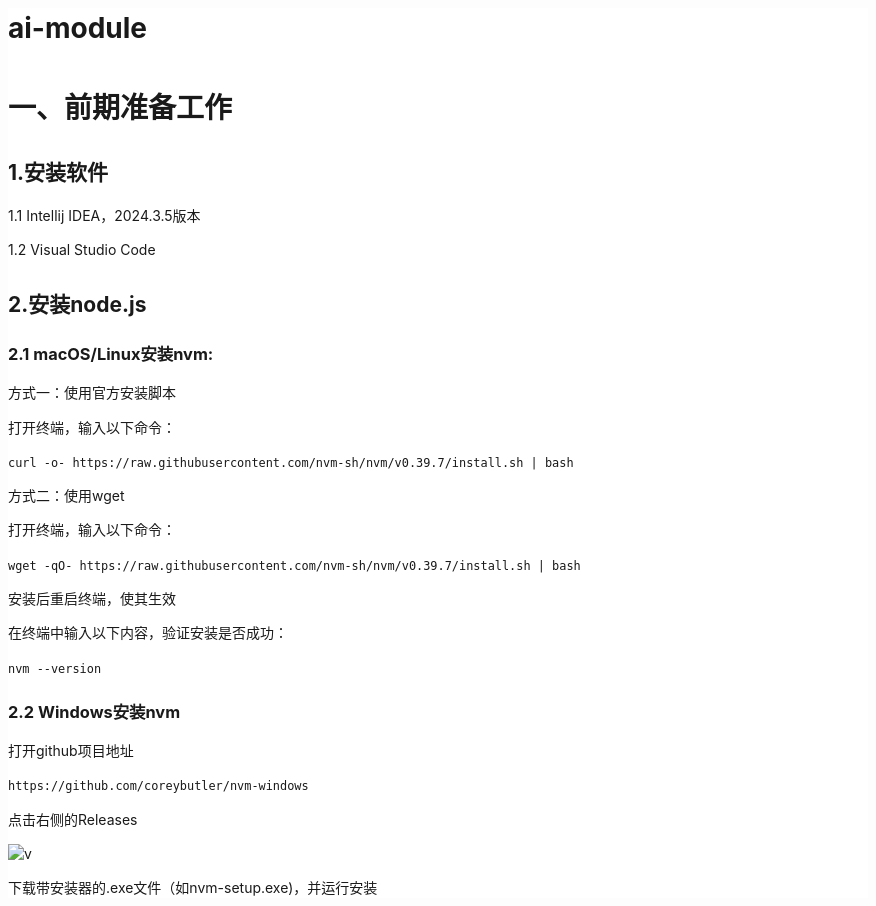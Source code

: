 

# ai-module

# **一、前期准备工作**

## **1.安装软件**

1.1 Intellij IDEA，2024.3.5版本

1.2 Visual Studio Code

## **2.安装node.js**

### 2.1 macOS/Linux安装nvm:

方式一：使用官方安装脚本

打开终端，输入以下命令：

```
curl -o- https://raw.githubusercontent.com/nvm-sh/nvm/v0.39.7/install.sh | bash
```

方式二：使用wget

打开终端，输入以下命令：

```
wget -qO- https://raw.githubusercontent.com/nvm-sh/nvm/v0.39.7/install.sh | bash
```

安装后重启终端，使其生效

在终端中输入以下内容，验证安装是否成功：

```
nvm --version
```



### 2.2 Windows安装nvm

打开github项目地址

```
https://github.com/coreybutler/nvm-windows
```

点击右侧的Releases

![v](E:\SLT\AI\ai-module\images\nvm.png)



下载带安装器的.exe文件（如nvm-setup.exe)，并运行安装
